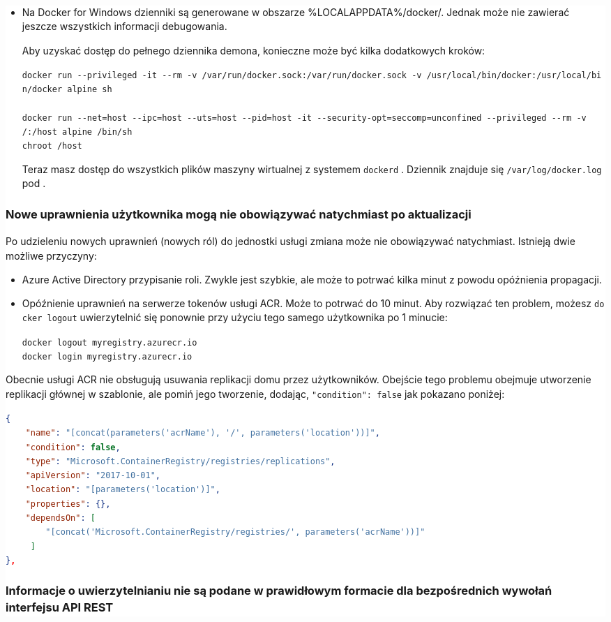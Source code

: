  * Na Docker for Windows dzienniki są generowane w obszarze %LOCALAPPDATA%/docker/. Jednak może nie zawierać jeszcze wszystkich informacji debugowania.    

   Aby uzyskać dostęp do pełnego dziennika demona, konieczne może być kilka dodatkowych kroków:

    ```console
    docker run --privileged -it --rm -v /var/run/docker.sock:/var/run/docker.sock -v /usr/local/bin/docker:/usr/local/bin/docker alpine sh

    docker run --net=host --ipc=host --uts=host --pid=host -it --security-opt=seccomp=unconfined --privileged --rm -v /:/host alpine /bin/sh
    chroot /host
    ```
    Teraz masz dostęp do wszystkich plików maszyny wirtualnej z systemem `dockerd` . Dziennik znajduje się `/var/log/docker.log` pod .

### <a name="new-user-permissions-may-not-be-effective-immediately-after-updating"></a>Nowe uprawnienia użytkownika mogą nie obowiązywać natychmiast po aktualizacji

Po udzieleniu nowych uprawnień (nowych ról) do jednostki usługi zmiana może nie obowiązywać natychmiast. Istnieją dwie możliwe przyczyny:

* Azure Active Directory przypisanie roli. Zwykle jest szybkie, ale może to potrwać kilka minut z powodu opóźnienia propagacji.
* Opóźnienie uprawnień na serwerze tokenów usługi ACR. Może to potrwać do 10 minut. Aby rozwiązać ten problem, możesz `docker logout` uwierzytelnić się ponownie przy użyciu tego samego użytkownika po 1 minucie:

  ```bash
  docker logout myregistry.azurecr.io
  docker login myregistry.azurecr.io
  ```

Obecnie usługi ACR nie obsługują usuwania replikacji domu przez użytkowników. Obejście tego problemu obejmuje utworzenie replikacji głównej w szablonie, ale pomiń jego tworzenie, dodając, `"condition": false` jak pokazano poniżej:

```json
{
    "name": "[concat(parameters('acrName'), '/', parameters('location'))]",
    "condition": false,
    "type": "Microsoft.ContainerRegistry/registries/replications",
    "apiVersion": "2017-10-01",
    "location": "[parameters('location')]",
    "properties": {},
    "dependsOn": [
        "[concat('Microsoft.ContainerRegistry/registries/', parameters('acrName'))]"
     ]
},
```

### <a name="authentication-information-is-not-given-in-the-correct-format-on-direct-rest-api-calls"></a>Informacje o uwierzytelnianiu nie są podane w prawidłowym formacie dla bezpośrednich wywołań interfejsu API REST
